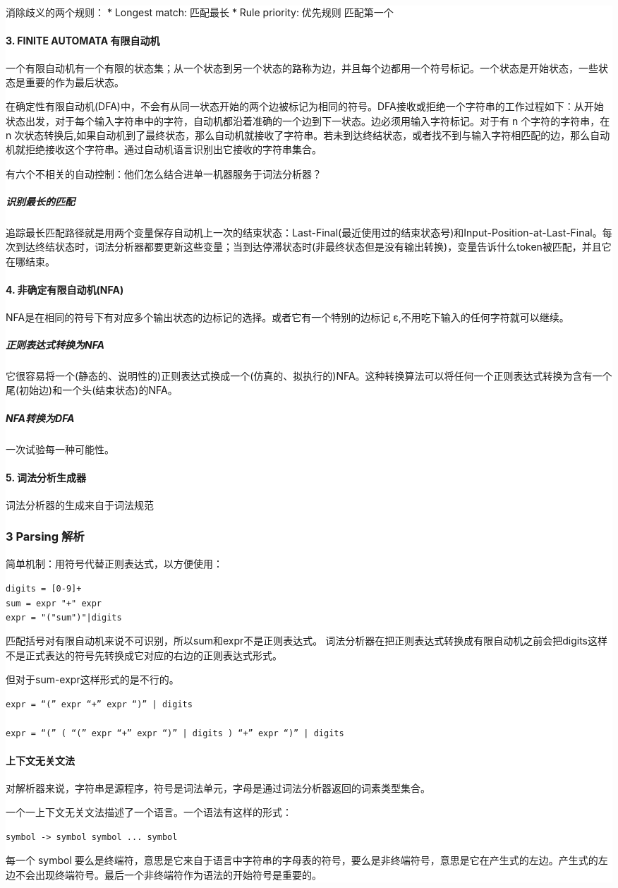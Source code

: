 消除歧义的两个规则：
    * Longest match: 匹配最长
    * Rule priority: 优先规则  匹配第一个

#### 3. FINITE AUTOMATA 有限自动机

一个有限自动机有一个有限的状态集；从一个状态到另一个状态的路称为边，并且每个边都用一个符号标记。一个状态是开始状态，一些状态是重要的作为最后状态。

在确定性有限自动机(DFA)中，不会有从同一状态开始的两个边被标记为相同的符号。DFA接收或拒绝一个字符串的工作过程如下：从开始状态出发，对于每个输入字符串中的字符，自动机都沿着准确的一个边到下一状态。边必须用输入字符标记。对于有 n 个字符的字符串，在 n 次状态转换后,如果自动机到了最终状态，那么自动机就接收了字符串。若未到达终结状态，或者找不到与输入字符相匹配的边，那么自动机就拒绝接收这个字符串。通过自动机语言识别出它接收的字符串集合。

有六个不相关的自动控制：他们怎么结合进单一机器服务于词法分析器？

##### 识别最长的匹配

追踪最长匹配路径就是用两个变量保存自动机上一次的结束状态：Last-Final(最近使用过的结束状态号)和Input-Position-at-Last-Final。每次到达终结状态时，词法分析器都要更新这些变量；当到达停滞状态时(非最终状态但是没有输出转换)，变量告诉什么token被匹配，并且它在哪结束。

#### 4. 非确定有限自动机(NFA)

NFA是在相同的符号下有对应多个输出状态的边标记的选择。或者它有一个特别的边标记 ε,不用吃下输入的任何字符就可以继续。

##### 正则表达式转换为NFA

它很容易将一个(静态的、说明性的)正则表达式换成一个(仿真的、拟执行的)NFA。这种转换算法可以将任何一个正则表达式转换为含有一个尾(初始边)和一个头(结束状态)的NFA。

##### NFA转换为DFA

一次试验每一种可能性。

#### 5. 词法分析生成器

词法分析器的生成来自于词法规范

### 3 Parsing 解析

简单机制：用符号代替正则表达式，以方便使用：
```
digits = [0-9]+
sum = expr "+" expr
expr = "("sum")"|digits
```
匹配括号对有限自动机来说不可识别，所以sum和expr不是正则表达式。
词法分析器在把正则表达式转换成有限自动机之前会把digits这样不是正式表达的符号先转换成它对应的右边的正则表达式形式。

但对于sum-expr这样形式的是不行的。
```
expr = “(” expr “+” expr “)” | digits

expr = “(” ( “(” expr “+” expr “)” | digits ) “+” expr “)” | digits
```

#### 上下文无关文法

对解析器来说，字符串是源程序，符号是词法单元，字母是通过词法分析器返回的词素类型集合。

一个一上下文无关文法描述了一个语言。一个语法有这样的形式：
```
symbol -> symbol symbol ... symbol
```
每一个 symbol 要么是终端符，意思是它来自于语言中字符串的字母表的符号，要么是非终端符号，意思是它在产生式的左边。产生式的左边不会出现终端符号。最后一个非终端符作为语法的开始符号是重要的。
